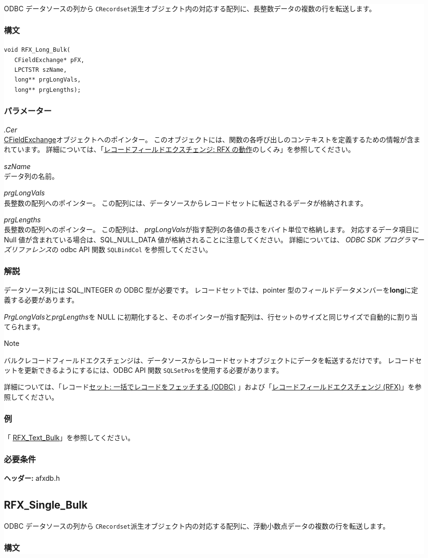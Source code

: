 ODBC データソースの列から `CRecordset`派生オブジェクト内の対応する配列に、長整数データの複数の行を転送します。

### <a name="syntax"></a>構文

```
void RFX_Long_Bulk(
   CFieldExchange* pFX,
   LPCTSTR szName,
   long** prgLongVals,
   long** prgLengths);
```

### <a name="parameters"></a>パラメーター

*.Cer*<br/>
[CFieldExchange](cfieldexchange-class.md)オブジェクトへのポインター。 このオブジェクトには、関数の各呼び出しのコンテキストを定義するための情報が含まれています。 詳細については、「[レコードフィールドエクスチェンジ: RFX の動作](../../data/odbc/record-field-exchange-how-rfx-works.md)のしくみ」を参照してください。

*szName*<br/>
データ列の名前。

*prgLongVals*<br/>
長整数の配列へのポインター。 この配列には、データソースからレコードセットに転送されるデータが格納されます。

*prgLengths*<br/>
長整数の配列へのポインター。 この配列は、 *prgLongVals*が指す配列の各値の長さをバイト単位で格納します。 対応するデータ項目に Null 値が含まれている場合は、SQL_NULL_DATA 値が格納されることに注意してください。 詳細については、 *ODBC SDK プログラマーズリファレンス*の odbc API 関数 `SQLBindCol` を参照してください。

### <a name="remarks"></a>解説

データソース列には SQL_INTEGER の ODBC 型が必要です。 レコードセットでは、pointer 型のフィールドデータメンバーを**long**に定義する必要があります。

*PrgLongVals*と*prgLengths*を NULL に初期化すると、そのポインターが指す配列は、行セットのサイズと同じサイズで自動的に割り当てられます。

> [!NOTE]
>  バルクレコードフィールドエクスチェンジは、データソースからレコードセットオブジェクトにデータを転送するだけです。 レコードセットを更新できるようにするには、ODBC API 関数 `SQLSetPos`を使用する必要があります。

詳細については、「レコード[セット: 一括でレコードをフェッチする (ODBC)](../../data/odbc/recordset-fetching-records-in-bulk-odbc.md) 」および「[レコードフィールドエクスチェンジ (RFX)](../../data/odbc/record-field-exchange-rfx.md)」を参照してください。

### <a name="example"></a>例

「 [RFX_Text_Bulk](#rfx_text_bulk)」を参照してください。

### <a name="requirements"></a>必要条件

**ヘッダー:** afxdb.h

## <a name="rfx_single_bulk"></a>  RFX_Single_Bulk

ODBC データソースの列から `CRecordset`派生オブジェクト内の対応する配列に、浮動小数点データの複数の行を転送します。

### <a name="syntax"></a>構文
